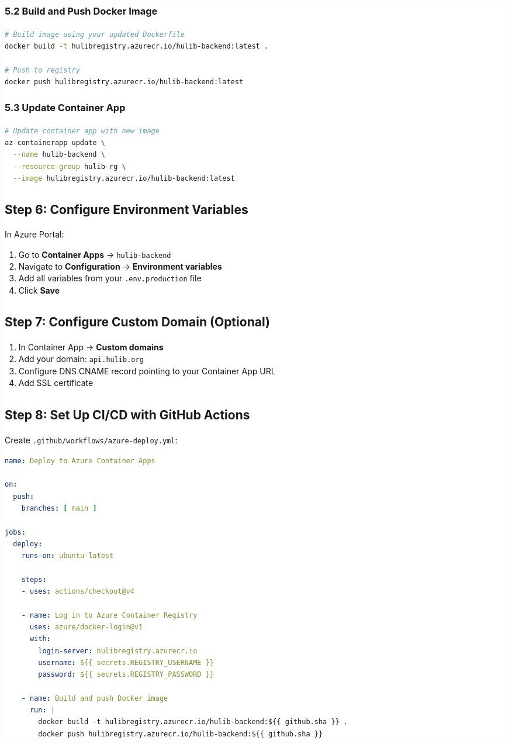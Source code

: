 ### 5.2 Build and Push Docker Image

```bash
# Build image using your updated Dockerfile
docker build -t hulibregistry.azurecr.io/hulib-backend:latest .

# Push to registry
docker push hulibregistry.azurecr.io/hulib-backend:latest
```

### 5.3 Update Container App

```bash
# Update container app with new image
az containerapp update \
  --name hulib-backend \
  --resource-group hulib-rg \
  --image hulibregistry.azurecr.io/hulib-backend:latest
```

## Step 6: Configure Environment Variables

In Azure Portal:

1. Go to **Container Apps** → `hulib-backend`
2. Navigate to **Configuration** → **Environment variables**
3. Add all variables from your `.env.production` file
4. Click **Save**

## Step 7: Configure Custom Domain (Optional)

1. In Container App → **Custom domains**
2. Add your domain: `api.hulib.org`
3. Configure DNS CNAME record pointing to your Container App URL
4. Add SSL certificate

## Step 8: Set Up CI/CD with GitHub Actions

Create `.github/workflows/azure-deploy.yml`:

```yaml
name: Deploy to Azure Container Apps

on:
  push:
    branches: [ main ]

jobs:
  deploy:
    runs-on: ubuntu-latest

    steps:
    - uses: actions/checkout@v4

    - name: Log in to Azure Container Registry
      uses: azure/docker-login@v1
      with:
        login-server: hulibregistry.azurecr.io
        username: ${{ secrets.REGISTRY_USERNAME }}
        password: ${{ secrets.REGISTRY_PASSWORD }}

    - name: Build and push Docker image
      run: |
        docker build -t hulibregistry.azurecr.io/hulib-backend:${{ github.sha }} .
        docker push hulibregistry.azurecr.io/hulib-backend:${{ github.sha }}
```